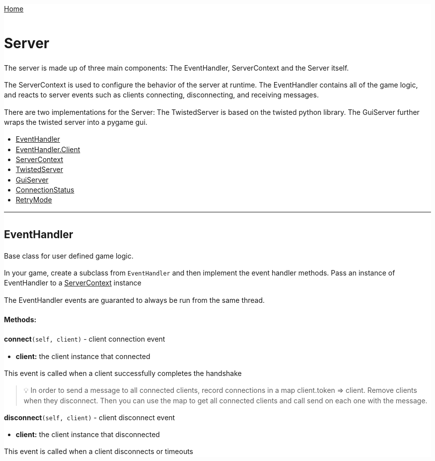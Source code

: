 [Home](../README.md)



# Server

The server is made up of three main components: The EventHandler, ServerContext and the Server itself.

The ServerContext is used to configure the behavior of the server at runtime.
The EventHandler contains all of the game logic, and reacts to server events
such as clients connecting, disconnecting, and receiving messages.

There are two implementations for the Server: The TwistedServer is based on
the twisted python library. The GuiServer further wraps the twisted server
into a pygame gui.


* [EventHandler](#eventhandler)
* [EventHandler.Client](#eventhandler.client)
* [ServerContext](#servercontext)
* [TwistedServer](#twistedserver)
* [GuiServer](#guiserver)
* [ConnectionStatus](#connectionstatus)
* [RetryMode](#retrymode)
---
## EventHandler
Base class for user defined game logic.

In your game, create a subclass from `EventHandler` and then implement the event handler methods. Pass an instance of EventHandler to a [ServerContext](#servercontext) instance

The EventHandler events are guaranted to always be run from the same thread.




#### Methods:

 **connect**`(self, client)` - client connection event

  * **client:** the client instance that connected

  This event is called when a client successfully completes the handshake

  > :bulb: In order to send a message to all connected clients, record connections in a map client.token => client. Remove clients when they disconnect. Then you can use the map to get all connected clients and call send on each one with the message.

  

 **disconnect**`(self, client)` - client disconnect event

  * **client:** the client instance that disconnected

  This event is called when a client disconnects or timeouts

  
